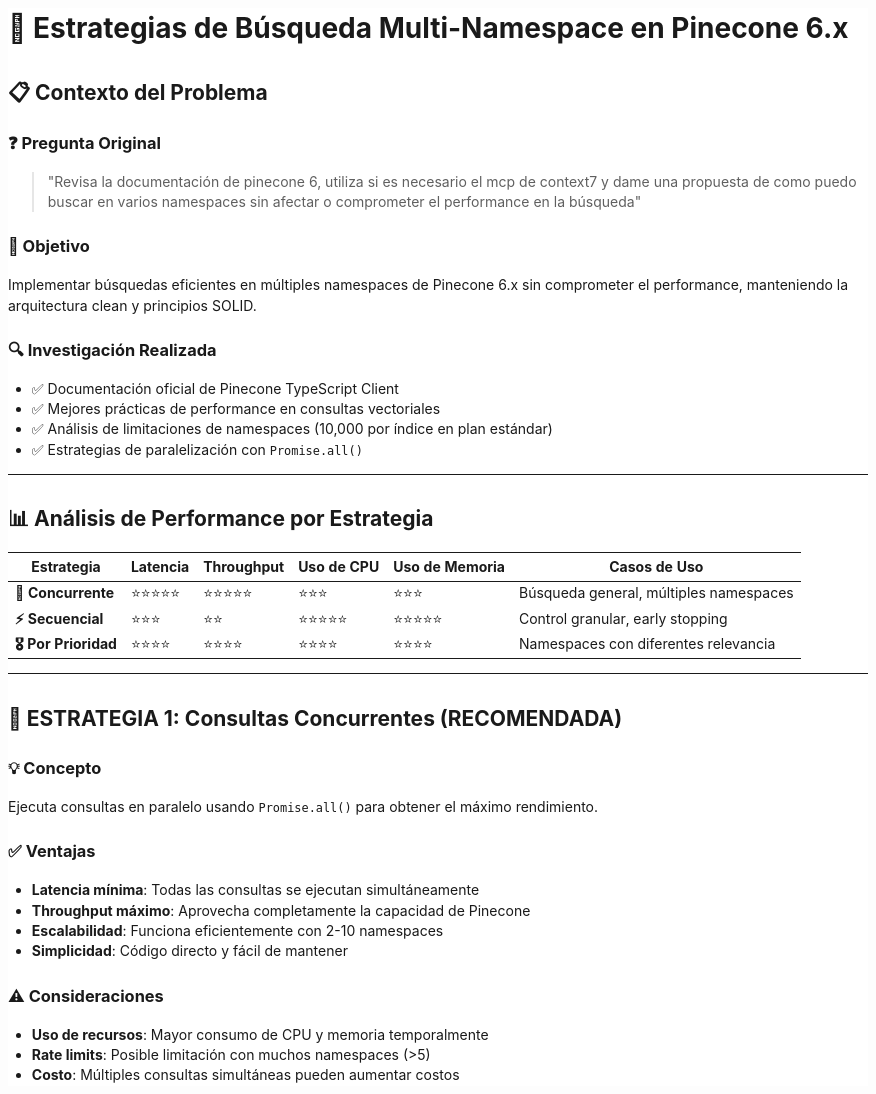 # 🚀 Estrategias de Búsqueda Multi-Namespace en Pinecone 6.x

## 📋 Contexto del Problema

### ❓ Pregunta Original
> "Revisa la documentación de pinecone 6, utiliza si es necesario el mcp de context7 y dame una propuesta de como puedo buscar en varios namespaces sin afectar o comprometer el performance en la búsqueda"

### 🎯 Objetivo
Implementar búsquedas eficientes en múltiples namespaces de Pinecone 6.x sin comprometer el performance, manteniendo la arquitectura clean y principios SOLID.

### 🔍 Investigación Realizada
- ✅ Documentación oficial de Pinecone TypeScript Client
- ✅ Mejores prácticas de performance en consultas vectoriales
- ✅ Análisis de limitaciones de namespaces (10,000 por índice en plan estándar)
- ✅ Estrategias de paralelización con `Promise.all()`

---

## 📊 Análisis de Performance por Estrategia

| Estrategia | Latencia | Throughput | Uso de CPU | Uso de Memoria | Casos de Uso |
|------------|----------|------------|------------|----------------|--------------|
| **🚀 Concurrente** | ⭐⭐⭐⭐⭐ | ⭐⭐⭐⭐⭐ | ⭐⭐⭐ | ⭐⭐⭐ | Búsqueda general, múltiples namespaces |
| **⚡ Secuencial** | ⭐⭐⭐ | ⭐⭐ | ⭐⭐⭐⭐⭐ | ⭐⭐⭐⭐⭐ | Control granular, early stopping |
| **🎖️ Por Prioridad** | ⭐⭐⭐⭐ | ⭐⭐⭐⭐ | ⭐⭐⭐⭐ | ⭐⭐⭐⭐ | Namespaces con diferentes relevancia |

---

## 🚀 ESTRATEGIA 1: Consultas Concurrentes (RECOMENDADA)

### 💡 Concepto
Ejecuta consultas en paralelo usando `Promise.all()` para obtener el máximo rendimiento.

### ✅ Ventajas
- **Latencia mínima**: Todas las consultas se ejecutan simultáneamente
- **Throughput máximo**: Aprovecha completamente la capacidad de Pinecone
- **Escalabilidad**: Funciona eficientemente con 2-10 namespaces
- **Simplicidad**: Código directo y fácil de mantener

### ⚠️ Consideraciones
- **Uso de recursos**: Mayor consumo de CPU y memoria temporalmente
- **Rate limits**: Posible limitación con muchos namespaces (>5)
- **Costo**: Múltiples consultas simultáneas pueden aumentar costos
